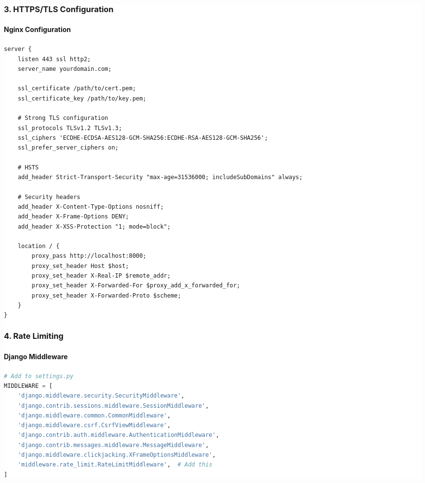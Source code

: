 ### 3. HTTPS/TLS Configuration

#### Nginx Configuration
```nginx
server {
    listen 443 ssl http2;
    server_name yourdomain.com;

    ssl_certificate /path/to/cert.pem;
    ssl_certificate_key /path/to/key.pem;
    
    # Strong TLS configuration
    ssl_protocols TLSv1.2 TLSv1.3;
    ssl_ciphers 'ECDHE-ECDSA-AES128-GCM-SHA256:ECDHE-RSA-AES128-GCM-SHA256';
    ssl_prefer_server_ciphers on;
    
    # HSTS
    add_header Strict-Transport-Security "max-age=31536000; includeSubDomains" always;
    
    # Security headers
    add_header X-Content-Type-Options nosniff;
    add_header X-Frame-Options DENY;
    add_header X-XSS-Protection "1; mode=block";
    
    location / {
        proxy_pass http://localhost:8000;
        proxy_set_header Host $host;
        proxy_set_header X-Real-IP $remote_addr;
        proxy_set_header X-Forwarded-For $proxy_add_x_forwarded_for;
        proxy_set_header X-Forwarded-Proto $scheme;
    }
}
```

### 4. Rate Limiting

#### Django Middleware
```python
# Add to settings.py
MIDDLEWARE = [
    'django.middleware.security.SecurityMiddleware',
    'django.contrib.sessions.middleware.SessionMiddleware',
    'django.middleware.common.CommonMiddleware',
    'django.middleware.csrf.CsrfViewMiddleware',
    'django.contrib.auth.middleware.AuthenticationMiddleware',
    'django.contrib.messages.middleware.MessageMiddleware',
    'django.middleware.clickjacking.XFrameOptionsMiddleware',
    'middleware.rate_limit.RateLimitMiddleware',  # Add this
]
```
